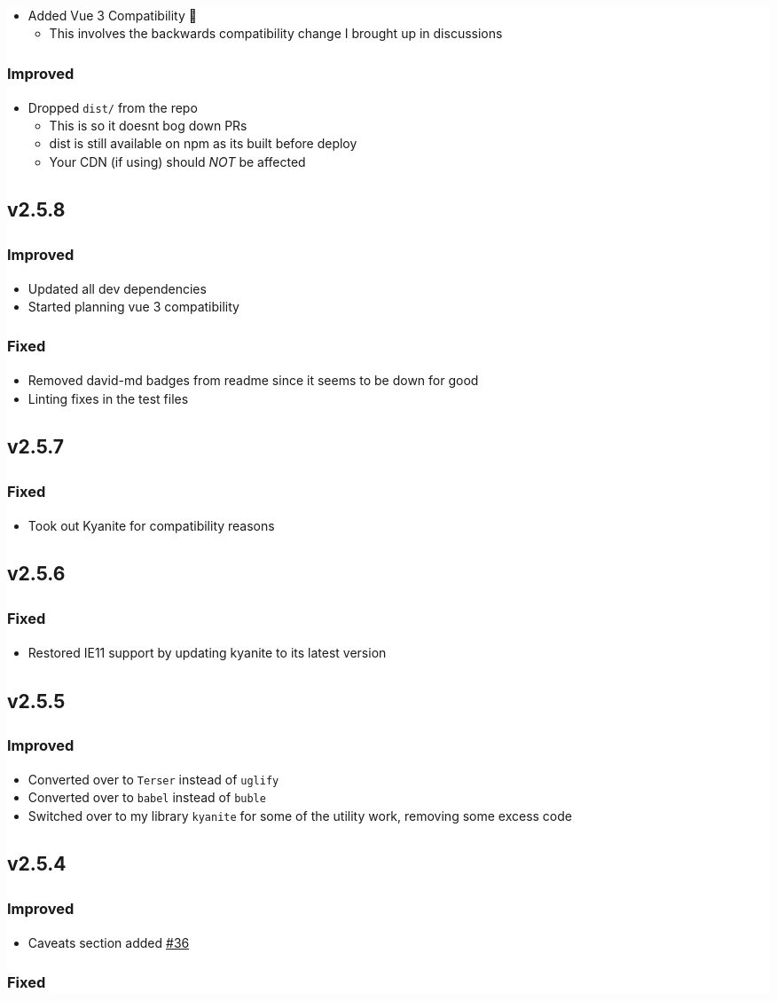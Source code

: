 - Added Vue 3 Compatibility :tada:
  - This involves the backwards compatibility change I brought up in discussions

### Improved

- Dropped `dist/` from the repo
  - This is so it doesnt bog down PRs
  - dist is still available on npm as its built before deploy
  - Your CDN (if using) should _NOT_ be affected

## v2.5.8

### Improved

- Updated all dev dependencies
- Started planning vue 3 compatibility

### Fixed

- Removed david-md badges from readme since it seems to be down for good
- Linting fixes in the test files

## v2.5.7

### Fixed

- Took out Kyanite for compatibility reasons

## v2.5.6

### Fixed

- Restored IE11 support by updating kyanite to its latest version

## v2.5.5

### Improved

- Converted over to `Terser` instead of `uglify`
- Converted over to `babel` instead of `buble`
- Switched over to my library `kyanite` for some of the utility work, removing some excess code

## v2.5.4

### Improved

- Caveats section added [#36](https://github.com/dhershman1/vue-debounce/issues/36)

### Fixed
